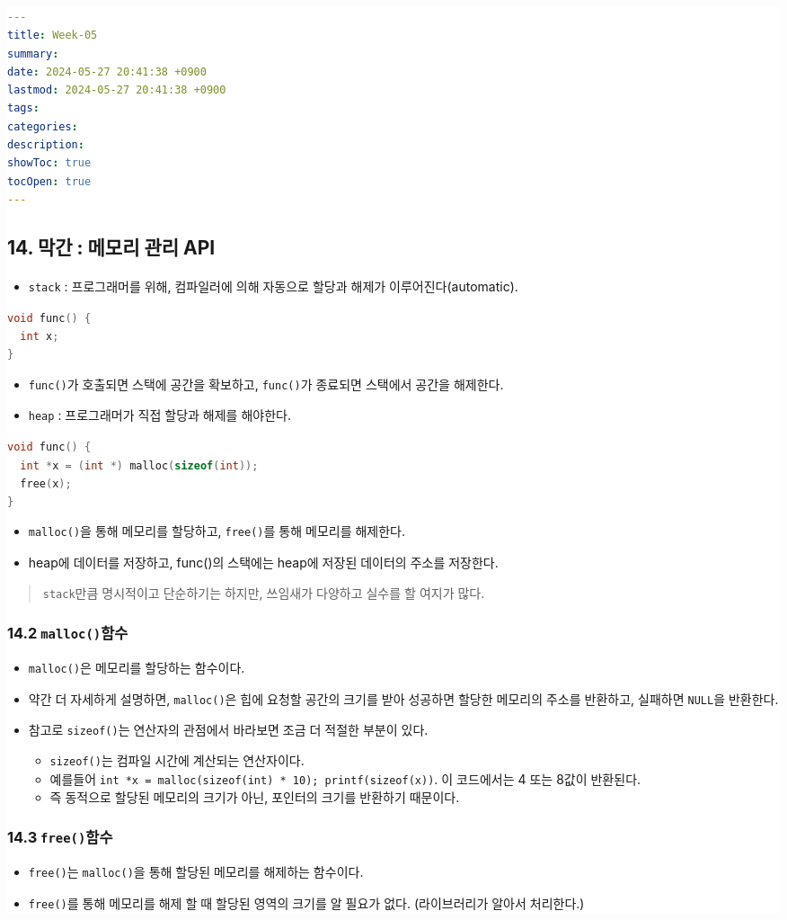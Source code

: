 ```yaml
---
title: Week-05
summary: 
date: 2024-05-27 20:41:38 +0900
lastmod: 2024-05-27 20:41:38 +0900
tags: 
categories: 
description: 
showToc: true
tocOpen: true
---
```


## 14. 막간 : 메모리 관리 API 

- `stack` : 프로그래머를 위해, 컴파일러에 의해 자동으로 할당과 해제가 이루어진다(automatic).

```c
void func() {
  int x;
}
```
- `func()`가 호출되면 스택에 공간을 확보하고, `func()`가 종료되면 스택에서 공간을 해제한다.

- `heap` : 프로그래머가 직접 할당과 해제를 해야한다.

```c
void func() {
  int *x = (int *) malloc(sizeof(int));
  free(x);
}
```
- `malloc()`을 통해 메모리를 할당하고, `free()`를 통해 메모리를 해제한다.

- heap에 데이터를 저장하고, func()의 스택에는 heap에 저장된 데이터의 주소를 저장한다.

> `stack`만큼 명시적이고 단순하기는 하지만, 쓰임새가 다양하고 실수를 할 여지가 많다.

### 14.2 `malloc()`함수

- `malloc()`은 메모리를 할당하는 함수이다.

- 약간 더 자세하게 설명하면, `malloc()`은 힙에 요청할 공간의 크기를 받아 성공하면 할당한 메모리의 주소를 반환하고, 실패하면 `NULL`을 반환한다.

- 참고로 `sizeof()`는 연산자의 관점에서 바라보면 조금 더 적절한 부분이 있다.
  - `sizeof()`는 컴파일 시간에 계산되는 연산자이다.
  - 예를들어 `int *x = malloc(sizeof(int) * 10); printf(sizeof(x))`. 이 코드에서는 4 또는 8값이 반환된다.
  - 즉 동적으로 할당된 메모리의 크기가 아닌, 포인터의 크기를 반환하기 때문이다.

### 14.3 `free()`함수

- `free()`는 `malloc()`을 통해 할당된 메모리를 해제하는 함수이다.

- `free()`를 통해 메모리를 해제 할 때 할당된 영역의 크기를 알 필요가 없다. (라이브러리가 알아서 처리한다.)
